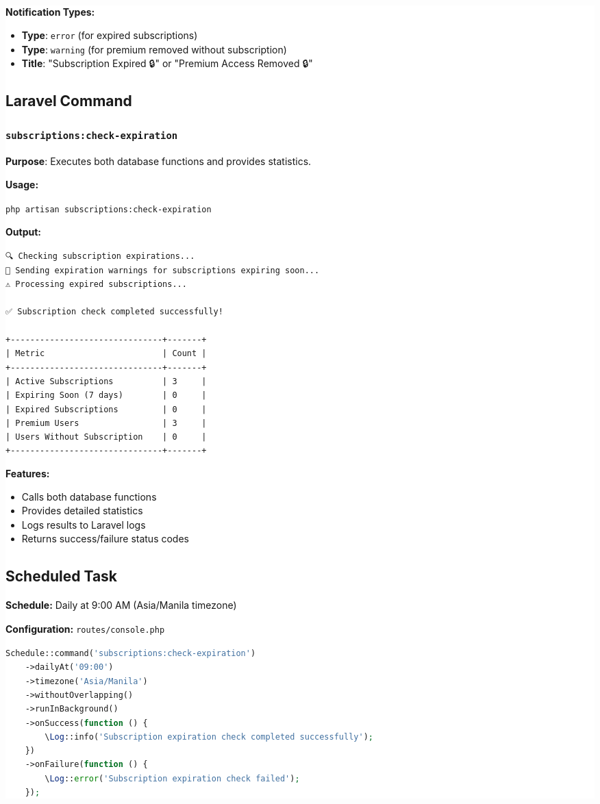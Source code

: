 **Notification Types:**
- **Type**: `error` (for expired subscriptions)
- **Type**: `warning` (for premium removed without subscription)
- **Title**: "Subscription Expired 🔒" or "Premium Access Removed 🔒"

## Laravel Command

### `subscriptions:check-expiration`

**Purpose**: Executes both database functions and provides statistics.

**Usage:**
```bash
php artisan subscriptions:check-expiration
```

**Output:**
```
🔍 Checking subscription expirations...
📧 Sending expiration warnings for subscriptions expiring soon...
⚠️ Processing expired subscriptions...

✅ Subscription check completed successfully!

+-------------------------------+-------+
| Metric                        | Count |
+-------------------------------+-------+
| Active Subscriptions          | 3     |
| Expiring Soon (7 days)        | 0     |
| Expired Subscriptions         | 0     |
| Premium Users                 | 3     |
| Users Without Subscription    | 0     |
+-------------------------------+-------+
```

**Features:**
- Calls both database functions
- Provides detailed statistics
- Logs results to Laravel logs
- Returns success/failure status codes

## Scheduled Task

**Schedule:** Daily at 9:00 AM (Asia/Manila timezone)

**Configuration:** `routes/console.php`

```php
Schedule::command('subscriptions:check-expiration')
    ->dailyAt('09:00')
    ->timezone('Asia/Manila')
    ->withoutOverlapping()
    ->runInBackground()
    ->onSuccess(function () {
        \Log::info('Subscription expiration check completed successfully');
    })
    ->onFailure(function () {
        \Log::error('Subscription expiration check failed');
    });
```
